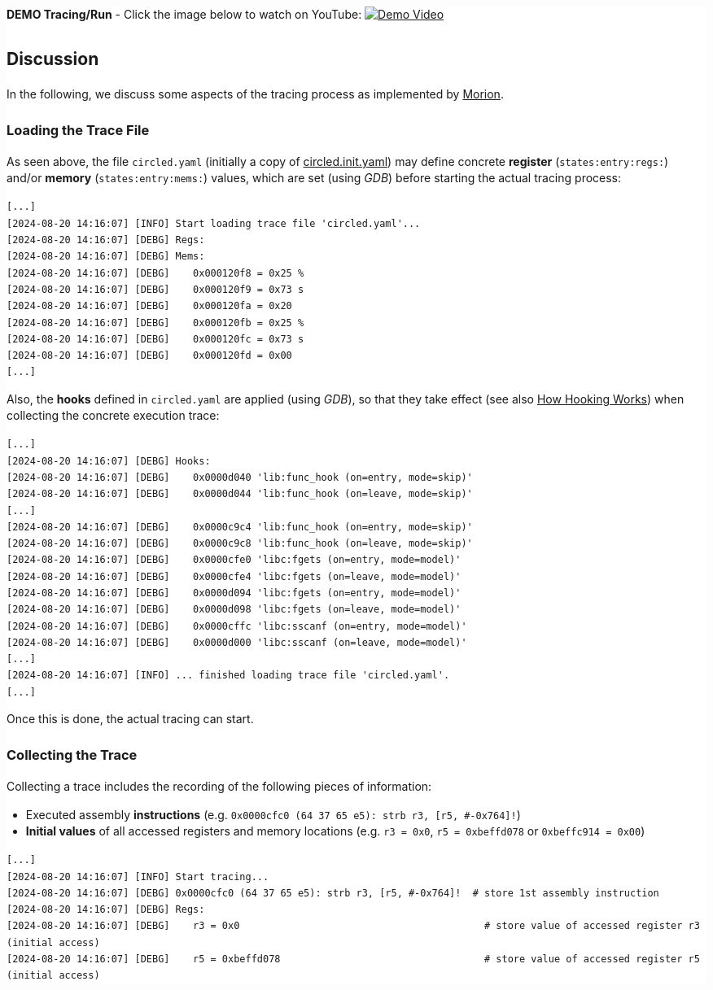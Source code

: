 **DEMO Tracing/Run** - Click the image below to watch on YouTube:
[![Demo Video](https://img.youtube.com/vi/ripE2dtaVtM/maxresdefault.jpg)](https://www.youtube.com/watch?v=ripE2dtaVtM)

## Discussion
In the following, we discuss some aspects of the tracing process as implemented by
[Morion](https://github.com/cyber-defence-campus/morion).
### Loading the Trace File
As seen above, the file `circled.yaml` (initially a copy of
[circled.init.yaml](../morion/circled.init.yaml)) may define concrete **register**
(`states:entry:regs:`) and/or **memory** (`states:entry:mems:`) values, which are set (using _GDB_)
before starting the actual tracing process:
```
[...]
[2024-08-20 14:16:07] [INFO] Start loading trace file 'circled.yaml'...
[2024-08-20 14:16:07] [DEBG] Regs:
[2024-08-20 14:16:07] [DEBG] Mems:
[2024-08-20 14:16:07] [DEBG] 	0x000120f8 = 0x25 %
[2024-08-20 14:16:07] [DEBG] 	0x000120f9 = 0x73 s
[2024-08-20 14:16:07] [DEBG] 	0x000120fa = 0x20  
[2024-08-20 14:16:07] [DEBG] 	0x000120fb = 0x25 %
[2024-08-20 14:16:07] [DEBG] 	0x000120fc = 0x73 s
[2024-08-20 14:16:07] [DEBG] 	0x000120fd = 0x00  
[...]
```
Also, the **hooks** defined in `circled.yaml` are applied (using _GDB_), so that they take effect
(see also [How Hooking Works](./3_tracing.md#how-hooking-works)) when collecting the concrete
execution trace:
```
[...]
[2024-08-20 14:16:07] [DEBG] Hooks:
[2024-08-20 14:16:07] [DEBG] 	0x0000d040 'lib:func_hook (on=entry, mode=skip)'
[2024-08-20 14:16:07] [DEBG] 	0x0000d044 'lib:func_hook (on=leave, mode=skip)'
[...]
[2024-08-20 14:16:07] [DEBG] 	0x0000c9c4 'lib:func_hook (on=entry, mode=skip)'
[2024-08-20 14:16:07] [DEBG] 	0x0000c9c8 'lib:func_hook (on=leave, mode=skip)'
[2024-08-20 14:16:07] [DEBG] 	0x0000cfe0 'libc:fgets (on=entry, mode=model)'
[2024-08-20 14:16:07] [DEBG] 	0x0000cfe4 'libc:fgets (on=leave, mode=model)'
[2024-08-20 14:16:07] [DEBG] 	0x0000d094 'libc:fgets (on=entry, mode=model)'
[2024-08-20 14:16:07] [DEBG] 	0x0000d098 'libc:fgets (on=leave, mode=model)'
[2024-08-20 14:16:07] [DEBG] 	0x0000cffc 'libc:sscanf (on=entry, mode=model)'
[2024-08-20 14:16:07] [DEBG] 	0x0000d000 'libc:sscanf (on=leave, mode=model)'
[...]
[2024-08-20 14:16:07] [INFO] ... finished loading trace file 'circled.yaml'.
[...]
```
Once this is done, the actual tracing can start.
### Collecting the Trace
Collecting a trace includes the recording of the following pieces of information:
- Executed assembly **instructions** (e.g. `0x0000cfc0 (64 37 65 e5): strb r3, [r5, #-0x764]!`)
- **Initial values** of all accessed registers and memory locations (e.g. `r3 = 0x0`,
  `r5 = 0xbeffd078` or `0xbeffc914 = 0x00`)
```
[...]
[2024-08-20 14:16:07] [INFO] Start tracing...
[2024-08-20 14:16:07] [DEBG] 0x0000cfc0 (64 37 65 e5): strb r3, [r5, #-0x764]!  # store 1st assembly instruction
[2024-08-20 14:16:07] [DEBG] Regs:
[2024-08-20 14:16:07] [DEBG] 	r3 = 0x0                                          # store value of accessed register r3 (initial access)
[2024-08-20 14:16:07] [DEBG] 	r5 = 0xbeffd078                                   # store value of accessed register r5 (initial access)
```
